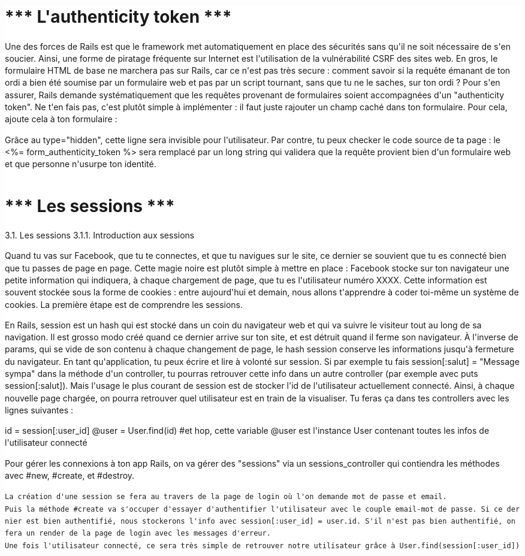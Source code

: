 # *** L'authenticity token ***

Une des forces de Rails est que le framework met automatiquement en place des sécurités sans qu'il ne soit nécessaire de s'en soucier. Ainsi, une forme de piratage fréquente sur Internet est l'utilisation de la vulnérabilité CSRF des sites web. En gros, le formulaire HTML de base ne marchera pas sur Rails, car ce n'est pas très secure : comment savoir si la requête émanant de ton ordi a bien été soumise par un formulaire web et pas par un script tournant, sans que tu ne le saches, sur ton ordi ? Pour s'en assurer, Rails demande systématiquement que les requêtes provenant de formulaires soient accompagnées d'un "authenticity token". Ne t'en fais pas, c'est plutôt simple à implémenter : il faut juste rajouter un champ caché dans ton formulaire. Pour cela, ajoute cela à ton formulaire :

<input type="hidden" name="authenticity_token" value="<%= form_authenticity_token %>">

Grâce au type="hidden", cette ligne sera invisible pour l'utilisateur. Par contre, tu peux checker le code source de ta page : le <%= form_authenticity_token %> sera remplacé par un long string qui validera que la requête provient bien d'un formulaire web et que personne n'usurpe ton identité.

# *** Les sessions ***

3.1. Les sessions
3.1.1. Introduction aux sessions

Quand tu vas sur Facebook, que tu te connectes, et que tu navigues sur le site, ce dernier se souvient que tu es connecté bien que tu passes de page en page. Cette magie noire est plutôt simple à mettre en place : Facebook stocke sur ton navigateur une petite information qui indiquera, à chaque chargement de page, que tu es l'utilisateur numéro XXXX. Cette information est souvent stockée sous la forme de cookies : entre aujourd'hui et demain, nous allons t'apprendre à coder toi-même un système de cookies. La première étape est de comprendre les sessions.

En Rails, session est un hash qui est stocké dans un coin du navigateur web et qui va suivre le visiteur tout au long de sa navigation. Il est grosso modo créé quand ce dernier arrive sur ton site, et est détruit quand il ferme son navigateur. À l'inverse de params, qui se vide de son contenu à chaque changement de page, le hash session conserve les informations jusqu'à fermeture du navigateur.
En tant qu'application, tu peux écrire et lire à volonté sur session. Si par exemple tu fais session[:salut] = "Message sympa" dans la méthode d'un controller, tu pourras retrouver cette info dans un autre controller (par exemple avec puts session[:salut]). Mais l'usage le plus courant de session est de stocker l'id de l'utilisateur actuellement connecté. Ainsi, à chaque nouvelle page chargée, on pourra retrouver quel utilisateur est en train de la visualiser. Tu feras ça dans tes controllers avec les lignes suivantes :

id = session[:user_id]
@user = User.find(id) #et hop, cette variable @user est l'instance User contenant toutes les infos de l'utilisateur connecté

Pour gérer les connexions à ton app Rails, on va gérer des "sessions" via un sessions_controller qui contiendra les méthodes avec #new, #create, et #destroy.

    La création d'une session se fera au travers de la page de login où l'on demande mot de passe et email.
    Puis la méthode #create va s'occuper d'essayer d'authentifier l'utilisateur avec le couple email-mot de passe. Si ce dernier est bien authentifié, nous stockerons l'info avec session[:user_id] = user.id. S'il n'est pas bien authentifié, on fera un render de la page de login avec les messages d'erreur.
    Une fois l'utilisateur connecté, ce sera très simple de retrouver notre utilisateur grâce à User.find(session[:user_id])

